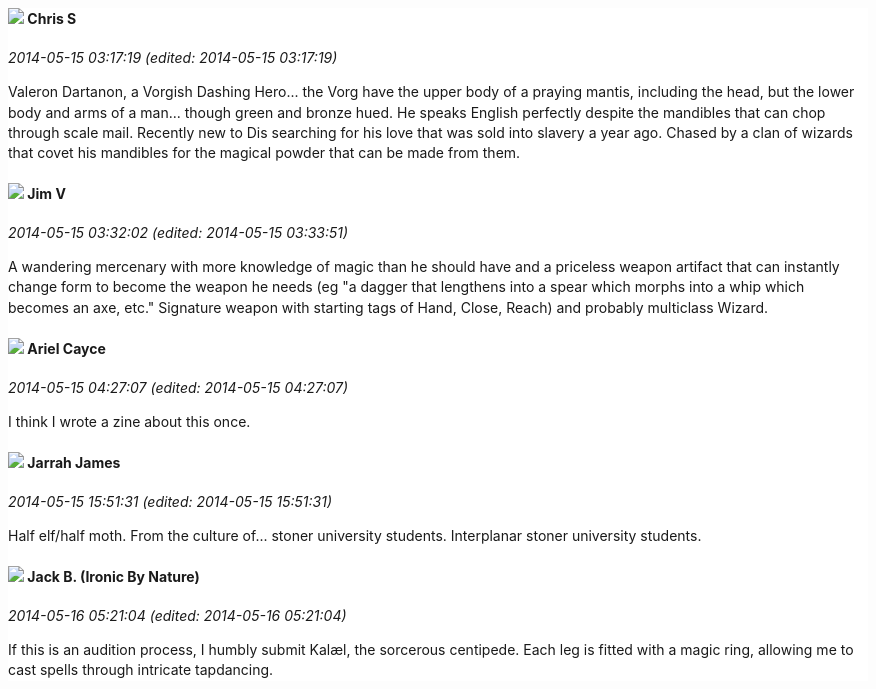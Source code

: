 
<div id='comment z12btlca2vbptbvjk04ccf4j0tinztew2e4'>
  <h4><img src='{{site.baseurl}}//images/avatars/101789477929813700533_photo.jpg'> Chris S</h4>
      <p><cite>2014-05-15 03:17:19 (edited: 2014-05-15 03:17:19)</cite></p>
        <p>Valeron Dartanon, a Vorgish Dashing Hero... the Vorg have the upper body of a praying mantis, including the head, but the lower body and arms of a man... though green and bronze hued. He speaks English perfectly despite the mandibles that can chop through scale mail. Recently new to Dis searching for his love that was sold into slavery a year ago. Chased by a clan of wizards that covet his mandibles for the magical powder that can be made from them.</p>
</div>
        

<div id='comment z12btlca2vbptbvjk04ccf4j0tinztew2e4'>
  <h4><img src='{{site.baseurl}}//images/avatars/115960798010335943593_photo.jpg'> Jim V</h4>
      <p><cite>2014-05-15 03:32:02 (edited: 2014-05-15 03:33:51)</cite></p>
        <p>A wandering mercenary with more knowledge of magic than he should have and a priceless weapon artifact that can instantly change form to become the weapon he needs (eg &quot;a dagger that lengthens into a spear which morphs into a whip which becomes an axe, etc.&quot; Signature weapon with starting tags of Hand, Close, Reach) and probably multiclass Wizard.</p>
</div>
        

<div id='comment z12btlca2vbptbvjk04ccf4j0tinztew2e4'>
  <h4><img src='{{site.baseurl}}//images/avatars/110480504703402046665_photo.jpg'> Ariel Cayce</h4>
      <p><cite>2014-05-15 04:27:07 (edited: 2014-05-15 04:27:07)</cite></p>
        <p>I think I wrote a zine about this once.</p>
</div>
        

<div id='comment z12btlca2vbptbvjk04ccf4j0tinztew2e4'>
  <h4><img src='{{site.baseurl}}//images/avatars/108001625414701725812_photo.jpg'> Jarrah James</h4>
      <p><cite>2014-05-15 15:51:31 (edited: 2014-05-15 15:51:31)</cite></p>
        <p>Half elf/half moth. From the culture of... stoner university students. Interplanar stoner university students. </p>
</div>
        

<div id='comment z12btlca2vbptbvjk04ccf4j0tinztew2e4'>
  <h4><img src='{{site.baseurl}}//images/avatars/106583966736722854688_photo.jpg'> Jack B. (Ironic By Nature)</h4>
      <p><cite>2014-05-16 05:21:04 (edited: 2014-05-16 05:21:04)</cite></p>
        <p>If this is an audition process, I humbly submit Kalæl, the sorcerous centipede. Each leg is fitted with a magic ring, allowing me to cast spells through intricate tapdancing.</p>
</div>
        